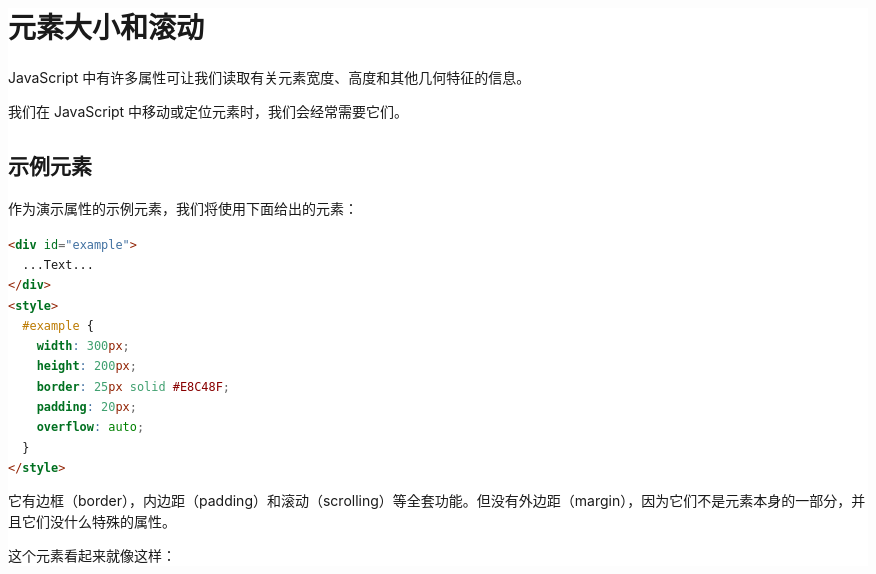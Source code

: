 # 元素大小和滚动

JavaScript 中有许多属性可让我们读取有关元素宽度、高度和其他几何特征的信息。

我们在 JavaScript 中移动或定位元素时，我们会经常需要它们。

## 示例元素

作为演示属性的示例元素，我们将使用下面给出的元素：

```html no-beautify
<div id="example">
  ...Text...
</div>
<style>
  #example {
    width: 300px;
    height: 200px;
    border: 25px solid #E8C48F;
    padding: 20px;
    overflow: auto;
  }
</style>
```

它有边框（border），内边距（padding）和滚动（scrolling）等全套功能。但没有外边距（margin），因为它们不是元素本身的一部分，并且它们没什么特殊的属性。

这个元素看起来就像这样：
